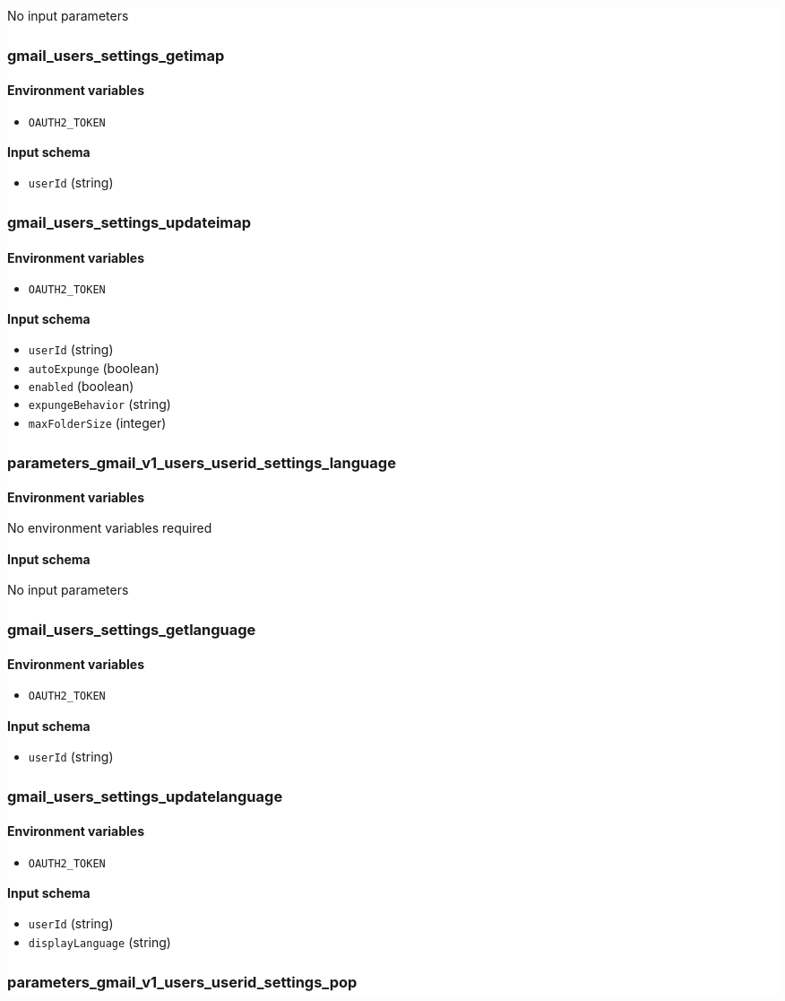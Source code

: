 No input parameters

### gmail_users_settings_getimap

**Environment variables**

- `OAUTH2_TOKEN`

**Input schema**

- `userId` (string)

### gmail_users_settings_updateimap

**Environment variables**

- `OAUTH2_TOKEN`

**Input schema**

- `userId` (string)
- `autoExpunge` (boolean)
- `enabled` (boolean)
- `expungeBehavior` (string)
- `maxFolderSize` (integer)

### parameters_gmail_v1_users_userid_settings_language

**Environment variables**

No environment variables required

**Input schema**

No input parameters

### gmail_users_settings_getlanguage

**Environment variables**

- `OAUTH2_TOKEN`

**Input schema**

- `userId` (string)

### gmail_users_settings_updatelanguage

**Environment variables**

- `OAUTH2_TOKEN`

**Input schema**

- `userId` (string)
- `displayLanguage` (string)

### parameters_gmail_v1_users_userid_settings_pop
